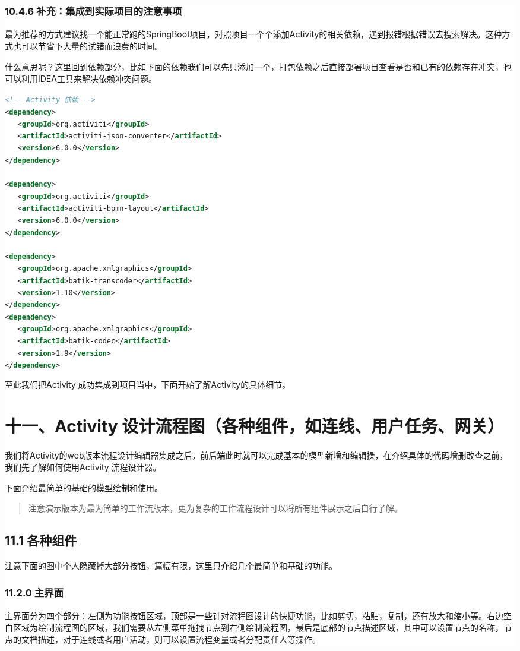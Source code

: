 

### 10.4.6 补充：集成到实际项目的注意事项

最为推荐的方式建议找一个能正常跑的SpringBoot项目，对照项目一个个添加Activity的相关依赖，遇到报错根据错误去搜索解决。这种方式也可以节省下大量的试错而浪费的时间。

什么意思呢？这里回到依赖部分，比如下面的依赖我们可以先只添加一个，打包依赖之后直接部署项目查看是否和已有的依赖存在冲突，也可以利用IDEA工具来解决依赖冲突问题。

```xml
<!-- Activity 依赖 -->  
<dependency>  
   <groupId>org.activiti</groupId>  
   <artifactId>activiti-json-converter</artifactId>  
   <version>6.0.0</version>  
</dependency>  

<dependency>  
   <groupId>org.activiti</groupId>  
   <artifactId>activiti-bpmn-layout</artifactId>  
   <version>6.0.0</version>  
</dependency>  
  
<dependency>  
   <groupId>org.apache.xmlgraphics</groupId>  
   <artifactId>batik-transcoder</artifactId>  
   <version>1.10</version>  
</dependency>
<dependency>  
   <groupId>org.apache.xmlgraphics</groupId>  
   <artifactId>batik-codec</artifactId>  
   <version>1.9</version>  
</dependency>
```

至此我们把Activity 成功集成到项目当中，下面开始了解Activity的具体细节。

# 十一、Activity 设计流程图（各种组件，如连线、用户任务、网关）

我们将Activity的web版本流程设计编辑器集成之后，前后端此时就可以完成基本的模型新增和编辑操，在介绍具体的代码增删改查之前，我们先了解如何使用Activity 流程设计器。

下面介绍最简单的基础的模型绘制和使用。

> 注意演示版本为最为简单的工作流版本，更为复杂的工作流程设计可以将所有组件展示之后自行了解。



## 11.1 各种组件

注意下面的图中个人隐藏掉大部分按钮，篇幅有限，这里只介绍几个最简单和基础的功能。



### 11.2.0 主界面

主界面分为四个部分：左侧为功能按钮区域，顶部是一些针对流程图设计的快捷功能，比如剪切，粘贴，复制，还有放大和缩小等。右边空白区域为绘制流程图的区域，我们需要从左侧菜单拖拽节点到右侧绘制流程图，最后是底部的节点描述区域，其中可以设置节点的名称，节点的文档描述，对于连线或者用户活动，则可以设置流程变量或者分配责任人等操作。

